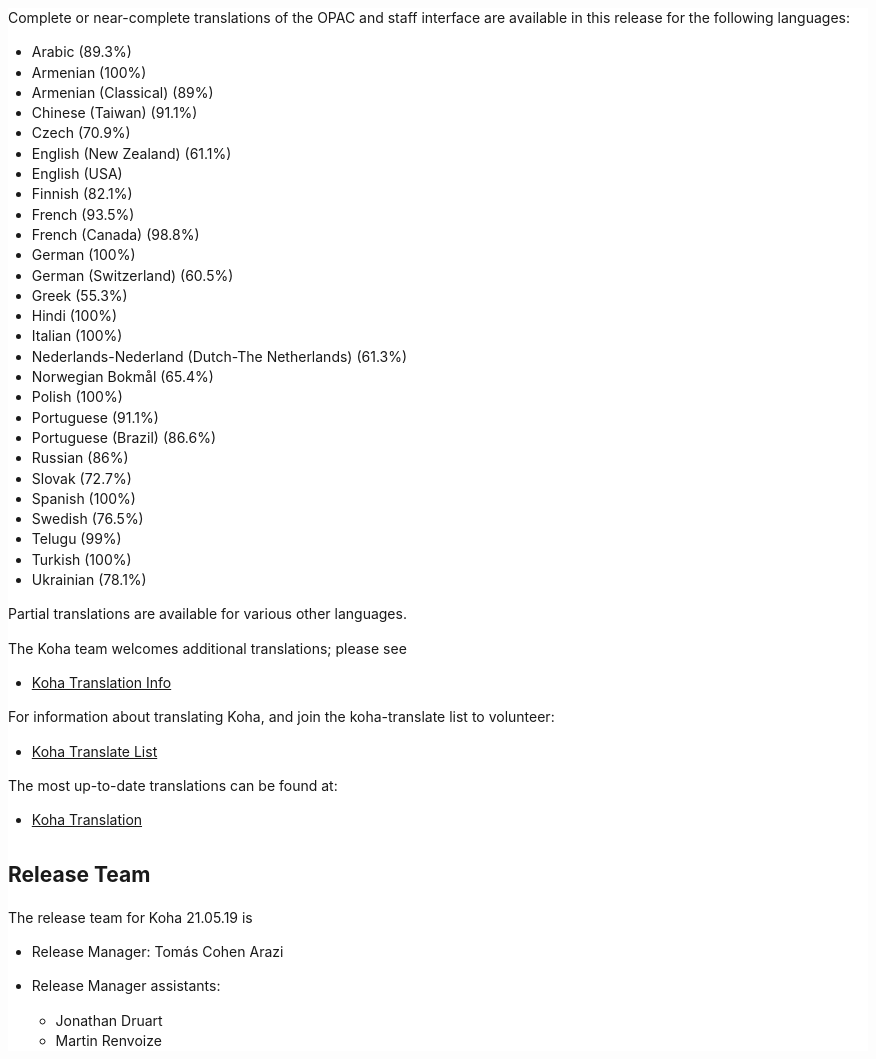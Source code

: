 Complete or near-complete translations of the OPAC and staff
interface are available in this release for the following languages:

- Arabic (89.3%)
- Armenian (100%)
- Armenian (Classical) (89%)
- Chinese (Taiwan) (91.1%)
- Czech (70.9%)
- English (New Zealand) (61.1%)
- English (USA)
- Finnish (82.1%)
- French (93.5%)
- French (Canada) (98.8%)
- German (100%)
- German (Switzerland) (60.5%)
- Greek (55.3%)
- Hindi (100%)
- Italian (100%)
- Nederlands-Nederland (Dutch-The Netherlands) (61.3%)
- Norwegian Bokmål (65.4%)
- Polish (100%)
- Portuguese (91.1%)
- Portuguese (Brazil) (86.6%)
- Russian (86%)
- Slovak (72.7%)
- Spanish (100%)
- Swedish (76.5%)
- Telugu (99%)
- Turkish (100%)
- Ukrainian (78.1%)

Partial translations are available for various other languages.

The Koha team welcomes additional translations; please see

- [Koha Translation Info](https://wiki.koha-community.org/wiki/Translating_Koha)

For information about translating Koha, and join the koha-translate 
list to volunteer:

- [Koha Translate List](https://lists.koha-community.org/cgi-bin/mailman/listinfo/koha-translate)

The most up-to-date translations can be found at:

- [Koha Translation](https://translate.koha-community.org/)

## Release Team

The release team for Koha 21.05.19 is


- Release Manager: Tomás Cohen Arazi

- Release Manager assistants:
  - Jonathan Druart
  - Martin Renvoize
